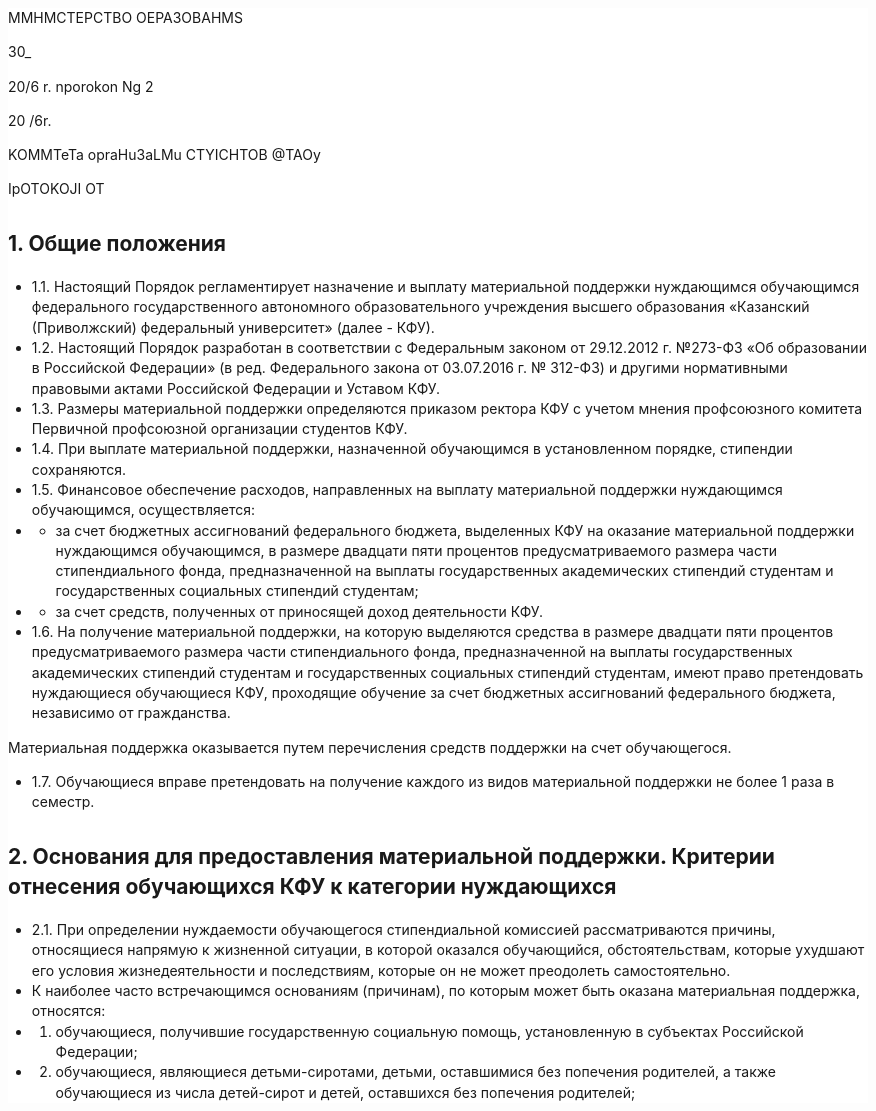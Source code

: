 MMHMCTEPCTBO OEPA3OBAHMS





30\_

20/6 r. nporokon Ng 2

20 /6r.

KOMMTeTa opraHu3aLMu CTYICHTOB @TAOy

IpOTOKOJI OT



## 1. Общие положения

- 1.1. Настоящий Порядок регламентирует назначение и выплату материальной поддержки нуждающимся обучающимся федерального государственного автономного образовательного учреждения высшего образования «Казанский (Приволжский) федеральный университет» (далее - КФУ).
- 1.2. Настоящий Порядок разработан в соответствии с Федеральным законом от 29.12.2012 г. №273-ФЗ «Об образовании в Российской Федерации» (в ред. Федерального закона от 03.07.2016 г. №  312-ФЗ)  и другими нормативными  правовыми  актами  Российской Федерации и Уставом КФУ.
- 1.3.  Размеры  материальной  поддержки  определяются  приказом  ректора  КФУ  с  учетом мнения профсоюзного комитета Первичной профсоюзной организации студентов КФУ.
- 1.4. При выплате материальной поддержки, назначенной обучающимся в установленном порядке, стипендии сохраняются.
- 1.5. Финансовое обеспечение расходов, направленных на выплату материальной поддержки нуждающимся обучающимся, осуществляется:
- - за счет бюджетных ассигнований федерального бюджета, выделенных КФУ на оказание материальной  поддержки  нуждающимся  обучающимся,  в  размере  двадцати  пяти  процентов предусматриваемого  размера  части  стипендиального  фонда,  предназначенной  на  выплаты государственных академических стипендий студентам и государственных социальных стипендий студентам;
- - за счет средств, полученных от приносящей доход деятельности КФУ.
- 1.6. На получение материальной поддержки, на которую  выделяются средства в размере двадцати пяти процентов предусматриваемого размера части стипендиального фонда, предназначенной на выплаты государственных академических стипендий студентам и государственных социальных стипендий студентам, имеют право претендовать нуждающиеся обучающиеся  КФУ,  проходящие  обучение  за  счет  бюджетных  ассигнований  федерального бюджета, независимо от гражданства.

Материальная  поддержка  оказывается  путем  перечисления  средств  поддержки  на  счет обучающегося.

- 1.7.  Обучающиеся  вправе  претендовать  на  получение  каждого  из  видов  материальной поддержки не более 1 раза в семестр.

## 2. Основания для предоставления материальной поддержки. Критерии отнесения обучающихся КФУ к категории нуждающихся

- 2.1. При определении нуждаемости обучающегося стипендиальной комиссией рассматриваются причины, относящиеся напрямую к жизненной ситуации, в которой оказался обучающийся, обстоятельствам, которые ухудшают его условия жизнедеятельности и последствиям, которые он не может преодолеть самостоятельно.
- К  наиболее  часто  встречающимся  основаниям  (причинам),  по  которым  может  быть оказана материальная поддержка, относятся:
- 1)  обучающиеся,  получившие  государственную  социальную  помощь,  установленную  в субъектах Российской Федерации;
- 2) обучающиеся,  являющиеся  детьми-сиротами,  детьми,  оставшимися  без  попечения родителей,  а  также  обучающиеся  из  числа  детей-сирот  и  детей,  оставшихся  без  попечения родителей;

